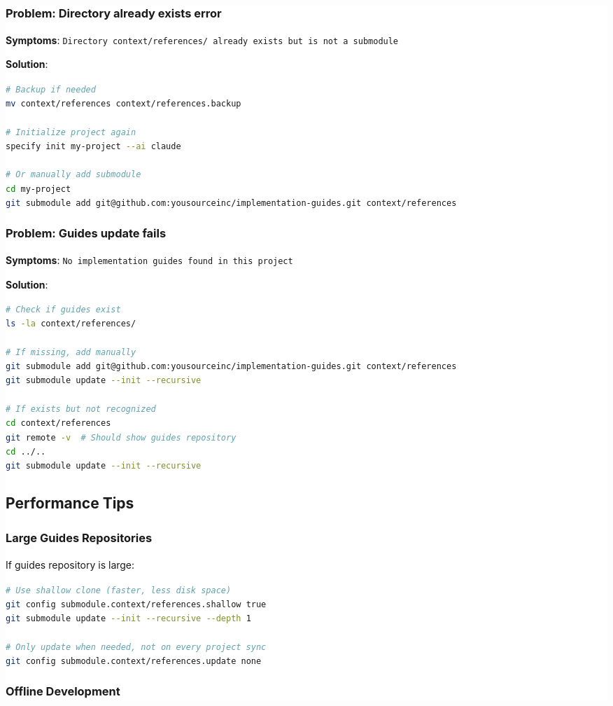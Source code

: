 ### Problem: Directory already exists error

**Symptoms**: `Directory context/references/ already exists but is not a submodule`

**Solution**:
```bash
# Backup if needed
mv context/references context/references.backup

# Initialize project again
specify init my-project --ai claude

# Or manually add submodule
cd my-project
git submodule add git@github.com:yousourceinc/implementation-guides.git context/references
```

### Problem: Guides update fails

**Symptoms**: `No implementation guides found in this project`

**Solution**:
```bash
# Check if guides exist
ls -la context/references/

# If missing, add manually
git submodule add git@github.com:yousourceinc/implementation-guides.git context/references
git submodule update --init --recursive

# If exists but not recognized
cd context/references
git remote -v  # Should show guides repository
cd ../..
git submodule update --init --recursive
```

## Performance Tips

### Large Guides Repositories

If guides repository is large:

```bash
# Use shallow clone (faster, less disk space)
git config submodule.context/references.shallow true
git submodule update --init --recursive --depth 1

# Only update when needed, not on every project sync
git config submodule.context/references.update none
```

### Offline Development
